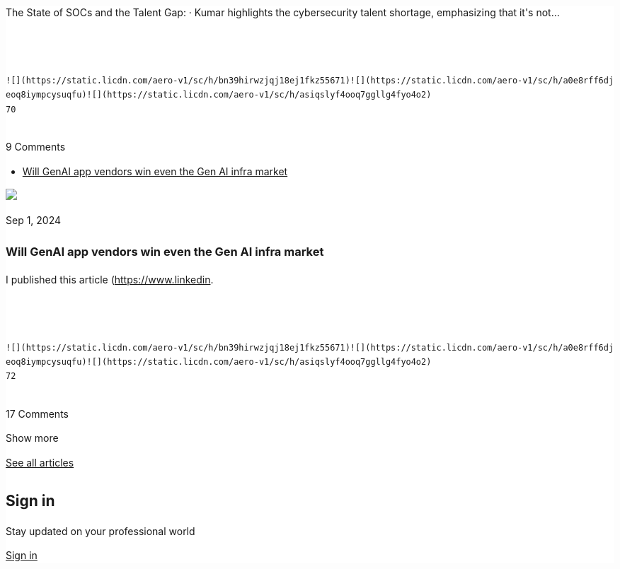 The State of SOCs and the Talent Gap: · Kumar highlights the cybersecurity talent shortage, emphasizing that it's not…



````



![](https://static.licdn.com/aero-v1/sc/h/bn39hirwzjqj18ej1fkz55671)![](https://static.licdn.com/aero-v1/sc/h/a0e8rff6djeoq8iympcysuqfu)![](https://static.licdn.com/aero-v1/sc/h/asiqslyf4ooq7ggllg4fyo4o2)
70


``````````````



9 Comments



- [Will GenAI app vendors win even the Gen AI infra market](https://www.linkedin.com/pulse/genai-app-vendors-win-even-gen-ai-infra-market-pramod-gosavi-wnb6c)

![](https://media.licdn.com/dms/image/v2/D5612AQEviM7hdoWBuA/article-cover_image-shrink_720_1280/article-cover_image-shrink_720_1280/0/1725214141354?e=2147483647&v=beta&t=9mplKzL4aMEaimTam87gAFCmkR4BfE9k3yGgKEczN5Q)





Sep 1, 2024



### Will GenAI app vendors win even the Gen AI infra market





I published this article (https://www.linkedin.



````



![](https://static.licdn.com/aero-v1/sc/h/bn39hirwzjqj18ej1fkz55671)![](https://static.licdn.com/aero-v1/sc/h/a0e8rff6djeoq8iympcysuqfu)![](https://static.licdn.com/aero-v1/sc/h/asiqslyf4ooq7ggllg4fyo4o2)
72


``````````````



17 Comments




Show more


[See all articles](https://www.linkedin.com/in/pramod-gosavi-b32a71/recent-activity/articles/)

## Sign in

Stay updated on your professional world

[Sign in](https://www.linkedin.com/uas/login?session_redirect=%2Fpulse%2F3rd-party-authorizationsoauthnhiagents-pramod-gosavi-a54ac%2F&trk=article-ssr-frontend-pulse_xandr-ad-fallback_signin)
